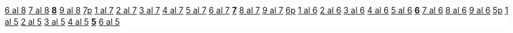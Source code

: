 <td><a href="#6_al_8">6 al 8</a>
</td>
<td><a href="#7_al_8">7 al 8</a>
</td>
<td><b><a href="#8">8</a></b>
</td>
<td><a href="#9_al_8">9 al 8</a>
</td></tr>
<tr>
<th><a href="#7p">7p</a>
</th>
<td><a href="#1_al_7">1 al 7</a>
</td>
<td><a href="#2_al_7">2 al 7</a>
</td>
<td><a href="#3_al_7">3 al 7</a>
</td>
<td><a href="#4_al_7">4 al 7</a>
</td>
<td><a href="#5_al_7">5 al 7</a>
</td>
<td><a href="#6_al_7">6 al 7</a>
</td>
<td><b><a href="#7">7</a></b>
</td>
<td><a href="#8_al_7">8 al 7</a>
</td>
<td><a href="#9_al_7">9 al 7</a>
</td></tr>
<tr>
<th><a href="#6p">6p</a>
</th>
<td><a href="#1_al_6">1 al 6</a>
</td>
<td><a href="#2_al_6">2 al 6</a>
</td>
<td><a href="#3_al_6">3 al 6</a>
</td>
<td><a href="#4_al_6">4 al 6</a>
</td>
<td><a href="#5_al_6">5 al 6</a>
</td>
<td><b><a href="#6">6</a></b>
</td>
<td><a href="#7_al_6">7 al 6</a>
</td>
<td><a href="#8_al_6">8 al 6</a>
</td>
<td><a href="#9_al_6">9 al 6</a>
</td></tr>
<tr>
<th><a href="#5p">5p</a>
</th>
<td><a href="#1_al_5">1 al 5</a>
</td>
<td><a href="#2_al_5">2 al 5</a>
</td>
<td><a href="#3_al_5">3 al 5</a>
</td>
<td><a href="#4_al_5">4 al 5</a>
</td>
<td><b><a href="#5">5</a></b>
</td>
<td><a href="#6_al_5">6 al 5</a>